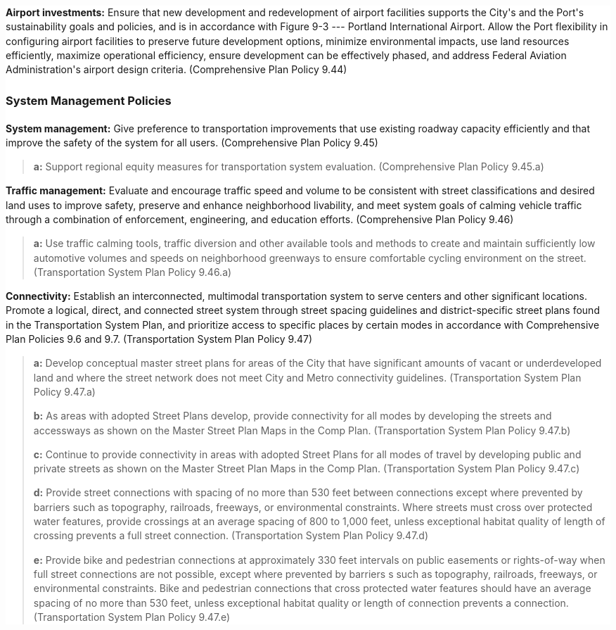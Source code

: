 **Airport investments:** Ensure that new development and redevelopment of airport facilities supports the City's and the Port's sustainability goals and policies, and is in accordance with Figure 9-3 --- Portland International Airport. Allow the Port flexibility in configuring airport facilities to preserve future development options, minimize environmental impacts, use land resources efficiently, maximize operational efficiency, ensure development can be effectively phased, and address Federal Aviation Administration's airport design criteria. (Comprehensive Plan Policy 9.44)

### System Management Policies
**System management:** Give preference to transportation improvements that use existing roadway capacity efficiently and that improve the safety of the system for all users. (Comprehensive Plan Policy 9.45)

> **a:** Support regional equity measures for transportation system evaluation. (Comprehensive Plan Policy 9.45.a)

**Traffic management:** Evaluate and encourage traffic speed and volume to be consistent with street classifications and desired land uses to improve safety, preserve and enhance neighborhood livability, and meet system goals of calming vehicle traffic through a combination of enforcement, engineering, and education efforts. (Comprehensive Plan Policy 9.46)

> **a:** Use traffic calming tools, traffic diversion and other available tools and methods to create and maintain sufficiently low automotive volumes and speeds on neighborhood greenways to ensure comfortable cycling environment on the street. (Transportation System Plan Policy 9.46.a)

**Connectivity:** Establish an interconnected, multimodal transportation system to serve centers and other significant locations. Promote a logical, direct, and connected street system through street spacing guidelines and district-specific street plans found in the Transportation System Plan, and prioritize access to specific places by certain modes in accordance with Comprehensive Plan Policies 9.6 and 9.7. (Transportation System Plan Policy 9.47)

> **a:** Develop conceptual master street plans for areas of the City that have significant amounts of vacant or underdeveloped land and where the street network does not meet City and Metro connectivity guidelines. (Transportation System Plan Policy 9.47.a)
>
> **b:** As areas with adopted Street Plans develop, provide connectivity for all modes by developing the streets and accessways as shown on the Master Street Plan Maps in the Comp Plan. (Transportation System Plan Policy 9.47.b)
>
> **c:** Continue to provide connectivity in areas with adopted Street Plans for all modes of travel by developing public and private streets as shown on the Master Street Plan Maps in the Comp Plan. (Transportation System Plan Policy 9.47.c)
>
> **d:** Provide street connections with spacing of no more than 530 feet between connections except where prevented by barriers such as topography, railroads, freeways, or environmental constraints. Where streets must cross over protected water features, provide crossings at an average spacing of 800 to 1,000 feet, unless exceptional habitat quality of length of crossing prevents a full street connection. (Transportation System Plan Policy 9.47.d)
>
> **e:** Provide bike and pedestrian connections at approximately 330 feet intervals on public easements or rights-of-way when full street connections are not possible, except where prevented by barriers s such as topography, railroads, freeways, or environmental constraints. Bike and pedestrian connections that cross protected water features should have an average spacing of no more than 530 feet, unless exceptional habitat quality or length of connection prevents a connection. (Transportation System Plan Policy 9.47.e)
